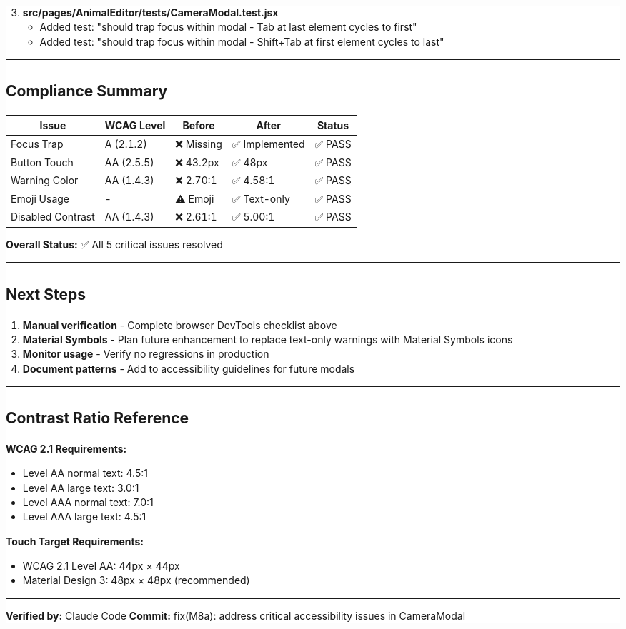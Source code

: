 3. **src/pages/AnimalEditor/__tests__/CameraModal.test.jsx**
   - Added test: "should trap focus within modal - Tab at last element cycles to first"
   - Added test: "should trap focus within modal - Shift+Tab at first element cycles to last"

---

## Compliance Summary

| Issue | WCAG Level | Before | After | Status |
|-------|------------|--------|-------|--------|
| Focus Trap | A (2.1.2) | ❌ Missing | ✅ Implemented | ✅ PASS |
| Button Touch | AA (2.5.5) | ❌ 43.2px | ✅ 48px | ✅ PASS |
| Warning Color | AA (1.4.3) | ❌ 2.70:1 | ✅ 4.58:1 | ✅ PASS |
| Emoji Usage | - | ⚠️ Emoji | ✅ Text-only | ✅ PASS |
| Disabled Contrast | AA (1.4.3) | ❌ 2.61:1 | ✅ 5.00:1 | ✅ PASS |

**Overall Status:** ✅ All 5 critical issues resolved

---

## Next Steps

1. **Manual verification** - Complete browser DevTools checklist above
2. **Material Symbols** - Plan future enhancement to replace text-only warnings with Material Symbols icons
3. **Monitor usage** - Verify no regressions in production
4. **Document patterns** - Add to accessibility guidelines for future modals

---

## Contrast Ratio Reference

**WCAG 2.1 Requirements:**
- Level AA normal text: 4.5:1
- Level AA large text: 3.0:1
- Level AAA normal text: 7.0:1
- Level AAA large text: 4.5:1

**Touch Target Requirements:**
- WCAG 2.1 Level AA: 44px × 44px
- Material Design 3: 48px × 48px (recommended)

---

**Verified by:** Claude Code
**Commit:** fix(M8a): address critical accessibility issues in CameraModal
